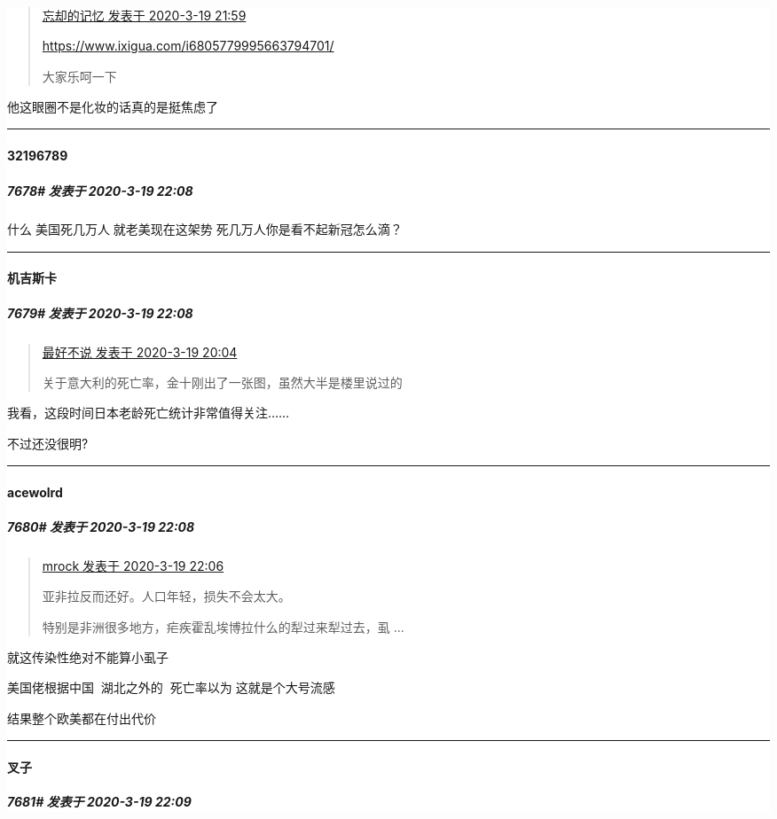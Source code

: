 
<blockquote><a href="httphttps://bbs.saraba1st.com/2b/forum.php?mod=redirect&amp;goto=findpost&amp;pid=46805087&amp;ptid=1919303" target="_blank">忘却的记忆 发表于 2020-3-19 21:59</a>

https://www.ixigua.com/i6805779995663794701/

大家乐呵一下</blockquote>
他这眼圈不是化妆的话真的是挺焦虑了


-----

####  32196789  
##### 7678#       发表于 2020-3-19 22:08


什么 美国死几万人 就老美现在这架势 死几万人你是看不起新冠怎么滴？


-----

####  机吉斯卡  
##### 7679#       发表于 2020-3-19 22:08


<blockquote><a href="httphttps://bbs.saraba1st.com/2b/forum.php?mod=redirect&amp;goto=findpost&amp;pid=46803799&amp;ptid=1919303" target="_blank">最好不说 发表于 2020-3-19 20:04</a>

关于意大利的死亡率，金十刚出了一张图，虽然大半是楼里说过的</blockquote>
我看，这段时间日本老龄死亡统计非常值得关注……


不过还没很明?


-----

####  acewolrd  
##### 7680#       发表于 2020-3-19 22:08


<blockquote><a href="httphttps://bbs.saraba1st.com/2b/forum.php?mod=redirect&amp;goto=findpost&amp;pid=46805164&amp;ptid=1919303" target="_blank">mrock 发表于 2020-3-19 22:06</a>

亚非拉反而还好。人口年轻，损失不会太大。

特别是非洲很多地方，疟疾霍乱埃博拉什么的犁过来犁过去，虱 ...</blockquote>
就这传染性绝对不能算小虱子


美国佬根据中国  湖北之外的  死亡率以为 这就是个大号流感


结果整个欧美都在付出代价


-----

####  叉子  
##### 7681#       发表于 2020-3-19 22:09
